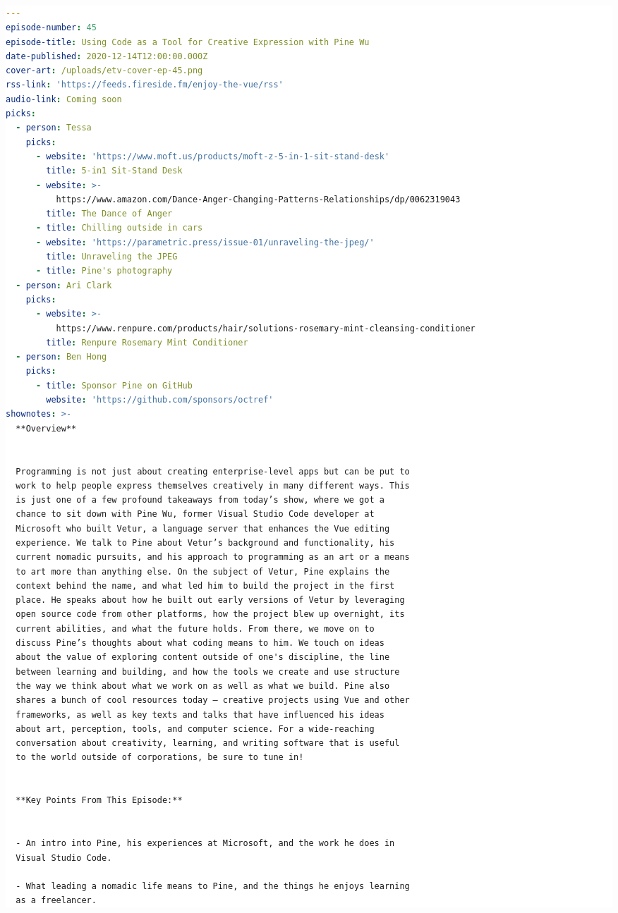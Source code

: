 ```yaml
---
episode-number: 45
episode-title: Using Code as a Tool for Creative Expression with Pine Wu
date-published: 2020-12-14T12:00:00.000Z
cover-art: /uploads/etv-cover-ep-45.png
rss-link: 'https://feeds.fireside.fm/enjoy-the-vue/rss'
audio-link: Coming soon
picks:
  - person: Tessa
    picks:
      - website: 'https://www.moft.us/products/moft-z-5-in-1-sit-stand-desk'
        title: 5-in1 Sit-Stand Desk
      - website: >-
          https://www.amazon.com/Dance-Anger-Changing-Patterns-Relationships/dp/0062319043
        title: The Dance of Anger
      - title: Chilling outside in cars
      - website: 'https://parametric.press/issue-01/unraveling-the-jpeg/'
        title: Unraveling the JPEG
      - title: Pine's photography
  - person: Ari Clark
    picks:
      - website: >-
          https://www.renpure.com/products/hair/solutions-rosemary-mint-cleansing-conditioner
        title: Renpure Rosemary Mint Conditioner
  - person: Ben Hong
    picks:
      - title: Sponsor Pine on GitHub
        website: 'https://github.com/sponsors/octref'
shownotes: >-
  **Overview**


  Programming is not just about creating enterprise-level apps but can be put to
  work to help people express themselves creatively in many different ways. This
  is just one of a few profound takeaways from today’s show, where we got a
  chance to sit down with Pine Wu, former Visual Studio Code developer at
  Microsoft who built Vetur, a language server that enhances the Vue editing
  experience. We talk to Pine about Vetur’s background and functionality, his
  current nomadic pursuits, and his approach to programming as an art or a means
  to art more than anything else. On the subject of Vetur, Pine explains the
  context behind the name, and what led him to build the project in the first
  place. He speaks about how he built out early versions of Vetur by leveraging
  open source code from other platforms, how the project blew up overnight, its
  current abilities, and what the future holds. From there, we move on to
  discuss Pine’s thoughts about what coding means to him. We touch on ideas
  about the value of exploring content outside of one's discipline, the line
  between learning and building, and how the tools we create and use structure
  the way we think about what we work on as well as what we build. Pine also
  shares a bunch of cool resources today – creative projects using Vue and other
  frameworks, as well as key texts and talks that have influenced his ideas
  about art, perception, tools, and computer science. For a wide-reaching
  conversation about creativity, learning, and writing software that is useful
  to the world outside of corporations, be sure to tune in!


  **Key Points From This Episode:**


  - An intro into Pine, his experiences at Microsoft, and the work he does in
  Visual Studio Code.

  - What leading a nomadic life means to Pine, and the things he enjoys learning
  as a freelancer.
```